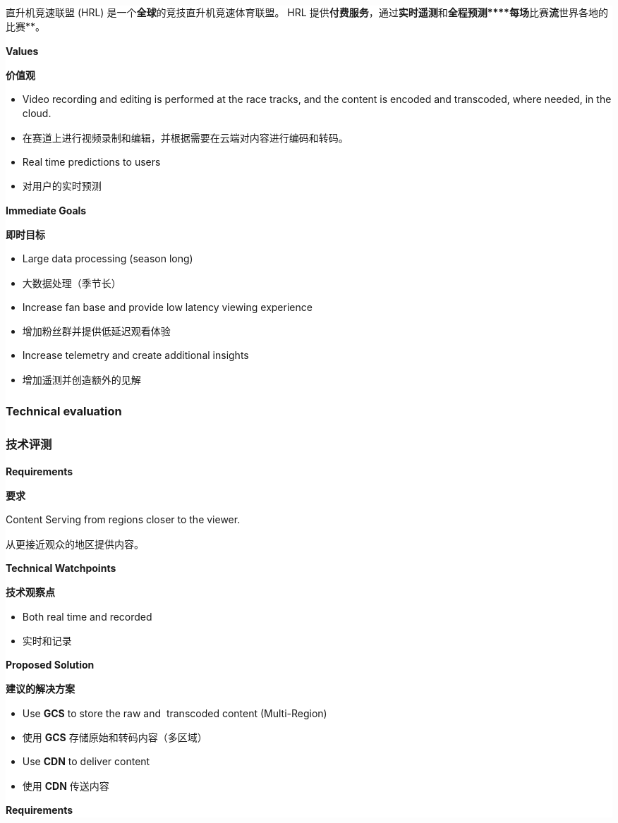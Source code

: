 直升机竞速联盟 (HRL) 是一个**全球**的竞技直升机竞速体育联盟。 HRL 提供**付费服务**，通过**实时遥测**和**全程预测****每场**比赛**流**世界各地的比赛**。

**Values**

**价值观**

- Video recording and editing is performed at the race tracks, and the content is encoded and transcoded, where needed, in the cloud.

- 在赛道上进行视频录制和编辑，并根据需要在云端对内容进行编码和转码。

- Real time predictions to users

- 对用户的实时预测

**Immediate Goals**

**即时目标**

- Large data processing (season long)

- 大数据处理（季节长）

- Increase fan base and provide low latency viewing experience

- 增加粉丝群并提供低延迟观看体验

- Increase telemetry and create additional insights

- 增加遥测并创造额外的见解

### Technical evaluation

### 技术评测

**Requirements**

**要求**

Content Serving from regions closer to the viewer.

从更接近观众的地区提供内容。

**Technical Watchpoints**

**技术观察点**

- Both real time and recorded

- 实时和记录

**Proposed Solution**

**建议的解决方案**

- Use **GCS** to store the raw and  transcoded content (Multi-Region)

- 使用 **GCS** 存储原始和转码内容（多区域）

- Use **CDN** to deliver content

- 使用 **CDN** 传送内容

**Requirements**
